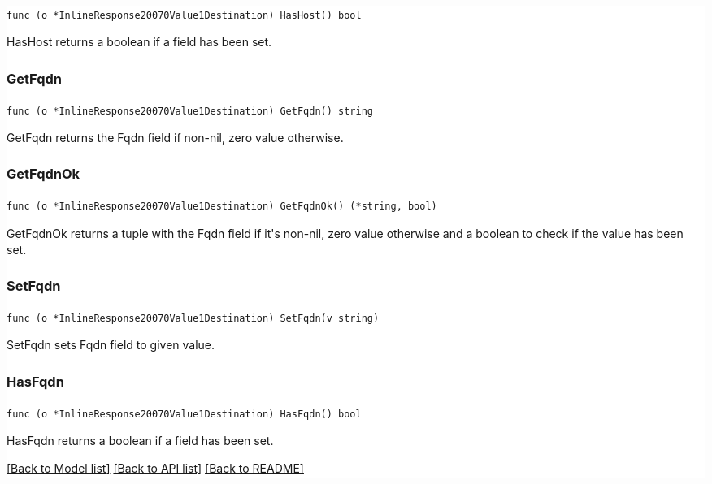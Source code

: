 `func (o *InlineResponse20070Value1Destination) HasHost() bool`

HasHost returns a boolean if a field has been set.

### GetFqdn

`func (o *InlineResponse20070Value1Destination) GetFqdn() string`

GetFqdn returns the Fqdn field if non-nil, zero value otherwise.

### GetFqdnOk

`func (o *InlineResponse20070Value1Destination) GetFqdnOk() (*string, bool)`

GetFqdnOk returns a tuple with the Fqdn field if it's non-nil, zero value otherwise
and a boolean to check if the value has been set.

### SetFqdn

`func (o *InlineResponse20070Value1Destination) SetFqdn(v string)`

SetFqdn sets Fqdn field to given value.

### HasFqdn

`func (o *InlineResponse20070Value1Destination) HasFqdn() bool`

HasFqdn returns a boolean if a field has been set.


[[Back to Model list]](../README.md#documentation-for-models) [[Back to API list]](../README.md#documentation-for-api-endpoints) [[Back to README]](../README.md)


